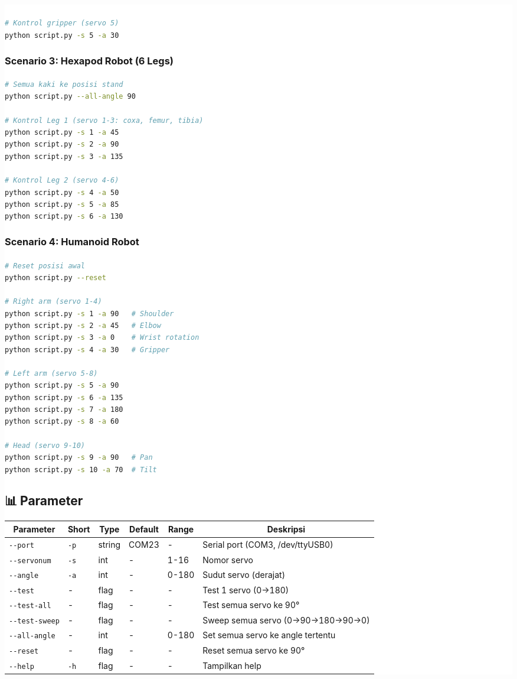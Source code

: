 ```bash

# Kontrol gripper (servo 5)
python script.py -s 5 -a 30
```

### Scenario 3: Hexapod Robot (6 Legs)

```bash
# Semua kaki ke posisi stand
python script.py --all-angle 90

# Kontrol Leg 1 (servo 1-3: coxa, femur, tibia)
python script.py -s 1 -a 45
python script.py -s 2 -a 90
python script.py -s 3 -a 135

# Kontrol Leg 2 (servo 4-6)
python script.py -s 4 -a 50
python script.py -s 5 -a 85
python script.py -s 6 -a 130
```

### Scenario 4: Humanoid Robot

```bash
# Reset posisi awal
python script.py --reset

# Right arm (servo 1-4)
python script.py -s 1 -a 90   # Shoulder
python script.py -s 2 -a 45   # Elbow
python script.py -s 3 -a 0    # Wrist rotation
python script.py -s 4 -a 30   # Gripper

# Left arm (servo 5-8)
python script.py -s 5 -a 90
python script.py -s 6 -a 135
python script.py -s 7 -a 180
python script.py -s 8 -a 60

# Head (servo 9-10)
python script.py -s 9 -a 90   # Pan
python script.py -s 10 -a 70  # Tilt
```

## 📊 Parameter

| Parameter      | Short | Type   | Default | Range | Deskripsi                         |
| -------------- | ----- | ------ | ------- | ----- | --------------------------------- |
| `--port`       | `-p`  | string | COM23   | -     | Serial port (COM3, /dev/ttyUSB0)  |
| `--servonum`   | `-s`  | int    | -       | 1-16  | Nomor servo                       |
| `--angle`      | `-a`  | int    | -       | 0-180 | Sudut servo (derajat)             |
| `--test`       | -     | flag   | -       | -     | Test 1 servo (0→180)              |
| `--test-all`   | -     | flag   | -       | -     | Test semua servo ke 90°           |
| `--test-sweep` | -     | flag   | -       | -     | Sweep semua servo (0→90→180→90→0) |
| `--all-angle`  | -     | int    | -       | 0-180 | Set semua servo ke angle tertentu |
| `--reset`      | -     | flag   | -       | -     | Reset semua servo ke 90°          |
| `--help`       | `-h`  | flag   | -       | -     | Tampilkan help                    |